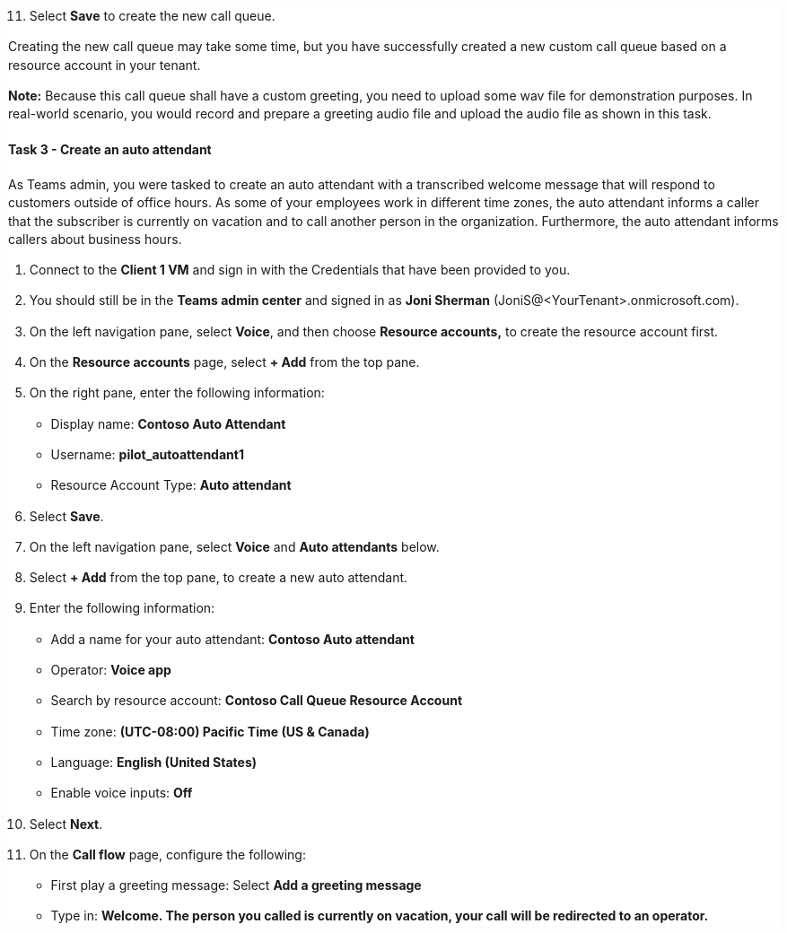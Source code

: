 11. Select **Save** to create the new call queue.

Creating the new call queue may take some time, but you have successfully created a new custom call queue based on a resource account in your tenant.

**Note:** Because this call queue shall have a custom greeting, you need to upload some wav file for demonstration purposes. In real-world scenario, you would record and prepare a greeting audio file and upload the audio file as shown in this task.

#### Task 3 - Create an auto attendant

As Teams admin, you were tasked to create an auto attendant with a transcribed welcome message that will respond to customers outside of office hours. As some of your employees work in different time zones, the auto attendant informs a caller that the subscriber is currently on vacation and to call another person in the organization. Furthermore, the auto attendant informs callers about business hours.

1. Connect to the **Client 1 VM** and sign in with the Credentials that have been provided to you.

2. You should still be in the **Teams admin center** and signed in as **Joni Sherman** (JoniS@&lt;YourTenant&gt;.onmicrosoft.com).

3. On the left navigation pane, select **Voice**, and then choose **Resource accounts,** to create the resource account first.

4. On the **Resource accounts** page, select **+ Add** from the top pane.

5. On the right pane, enter the following information:

	- Display name: **Contoso Auto Attendant**

	- Username: **pilot_autoattendant1**

	- Resource Account Type: **Auto attendant**

6. Select **Save**.

7. On the left navigation pane, select **Voice** and **Auto attendants** below.

8. Select **+ Add** from the top pane, to create a new auto attendant.

9. Enter the following information:

	- Add a name for your auto attendant: **Contoso Auto attendant**

	- Operator: **Voice app**

	- Search by resource account: **Contoso Call Queue Resource Account**

	- Time zone: **(UTC-08:00) Pacific Time (US &amp; Canada)**

	- Language: **English (United States)**

	- Enable voice inputs: **Off**

10. Select **Next**.

11. On the **Call flow** page, configure the following:

	- First play a greeting message: Select **Add a greeting message**

	- Type in: **Welcome. The person you called is currently on vacation, your call will be redirected to an operator.**
